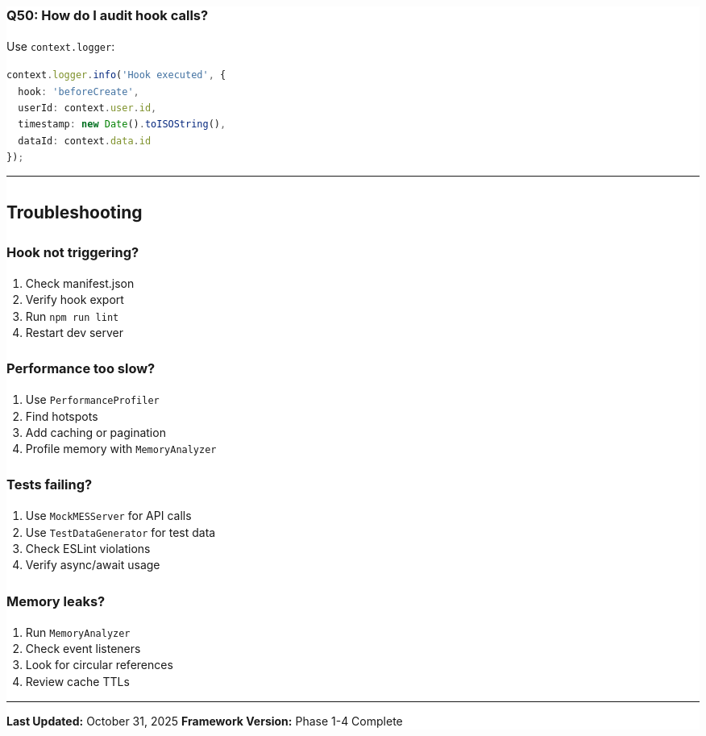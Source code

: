### Q50: How do I audit hook calls?

Use `context.logger`:

```typescript
context.logger.info('Hook executed', {
  hook: 'beforeCreate',
  userId: context.user.id,
  timestamp: new Date().toISOString(),
  dataId: context.data.id
});
```

---

## Troubleshooting

### Hook not triggering?
1. Check manifest.json
2. Verify hook export
3. Run `npm run lint`
4. Restart dev server

### Performance too slow?
1. Use `PerformanceProfiler`
2. Find hotspots
3. Add caching or pagination
4. Profile memory with `MemoryAnalyzer`

### Tests failing?
1. Use `MockMESServer` for API calls
2. Use `TestDataGenerator` for test data
3. Check ESLint violations
4. Verify async/await usage

### Memory leaks?
1. Run `MemoryAnalyzer`
2. Check event listeners
3. Look for circular references
4. Review cache TTLs

---

**Last Updated:** October 31, 2025
**Framework Version:** Phase 1-4 Complete
